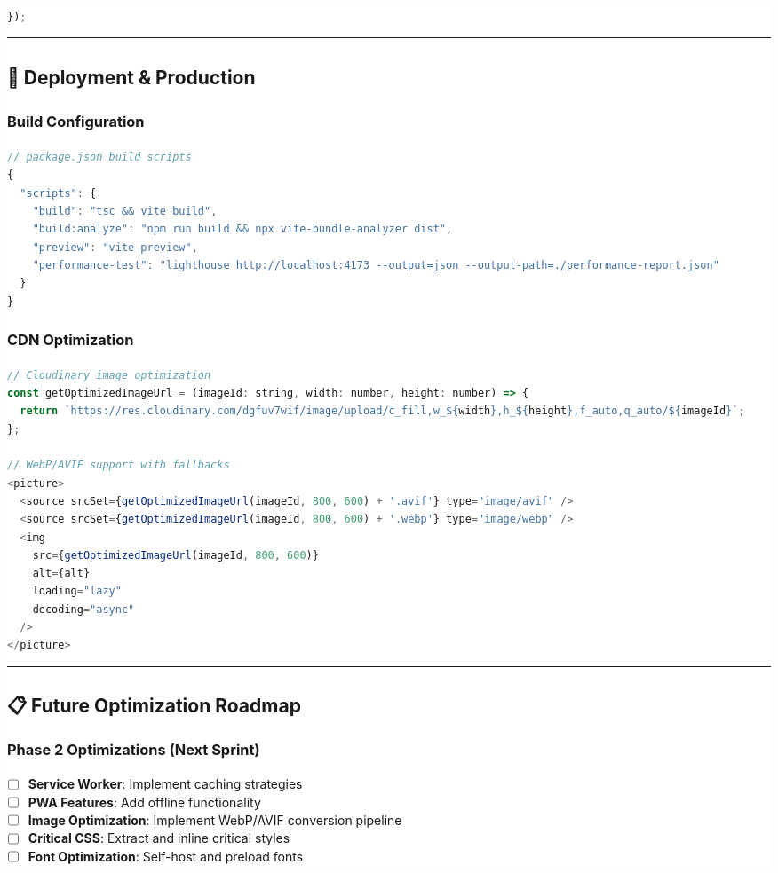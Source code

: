 ```javascript
});
```

---

## 🚀 Deployment & Production

### Build Configuration
```javascript
// package.json build scripts
{
  "scripts": {
    "build": "tsc && vite build",
    "build:analyze": "npm run build && npx vite-bundle-analyzer dist",
    "preview": "vite preview",
    "performance-test": "lighthouse http://localhost:4173 --output=json --output-path=./performance-report.json"
  }
}
```

### CDN Optimization
```javascript
// Cloudinary image optimization
const getOptimizedImageUrl = (imageId: string, width: number, height: number) => {
  return `https://res.cloudinary.com/dgfuv7wif/image/upload/c_fill,w_${width},h_${height},f_auto,q_auto/${imageId}`;
};

// WebP/AVIF support with fallbacks
<picture>
  <source srcSet={getOptimizedImageUrl(imageId, 800, 600) + '.avif'} type="image/avif" />
  <source srcSet={getOptimizedImageUrl(imageId, 800, 600) + '.webp'} type="image/webp" />
  <img
    src={getOptimizedImageUrl(imageId, 800, 600)}
    alt={alt}
    loading="lazy"
    decoding="async"
  />
</picture>
```

---

## 📋 Future Optimization Roadmap

### Phase 2 Optimizations (Next Sprint)
- [ ] **Service Worker**: Implement caching strategies
- [ ] **PWA Features**: Add offline functionality
- [ ] **Image Optimization**: Implement WebP/AVIF conversion pipeline
- [ ] **Critical CSS**: Extract and inline critical styles
- [ ] **Font Optimization**: Self-host and preload fonts
